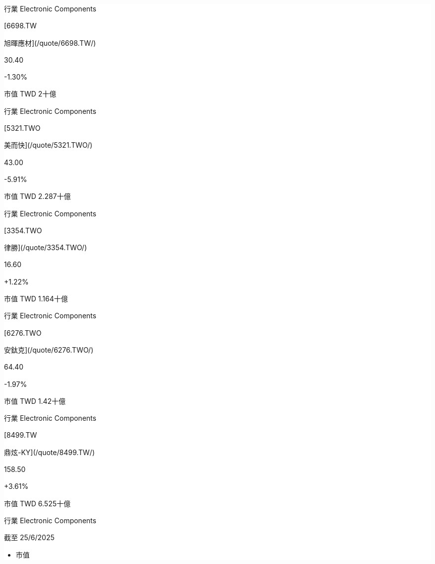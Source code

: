 行業 Electronic Components

[6698.TW

旭暉應材](/quote/6698.TW/)

30.40

-1.30%

市值 TWD 2十億

行業 Electronic Components

[5321.TWO

美而快](/quote/5321.TWO/)

43.00

-5.91%

市值 TWD 2.287十億

行業 Electronic Components

[3354.TWO

律勝](/quote/3354.TWO/)

16.60

+1.22%

市值 TWD 1.164十億

行業 Electronic Components

[6276.TWO

安鈦克](/quote/6276.TWO/)

64.40

-1.97%

市值 TWD 1.42十億

行業 Electronic Components

[8499.TW

鼎炫-KY](/quote/8499.TW/)

158.50

+3.61%

市值 TWD 6.525十億

行業 Electronic Components

截至 25/6/2025

* 市值

